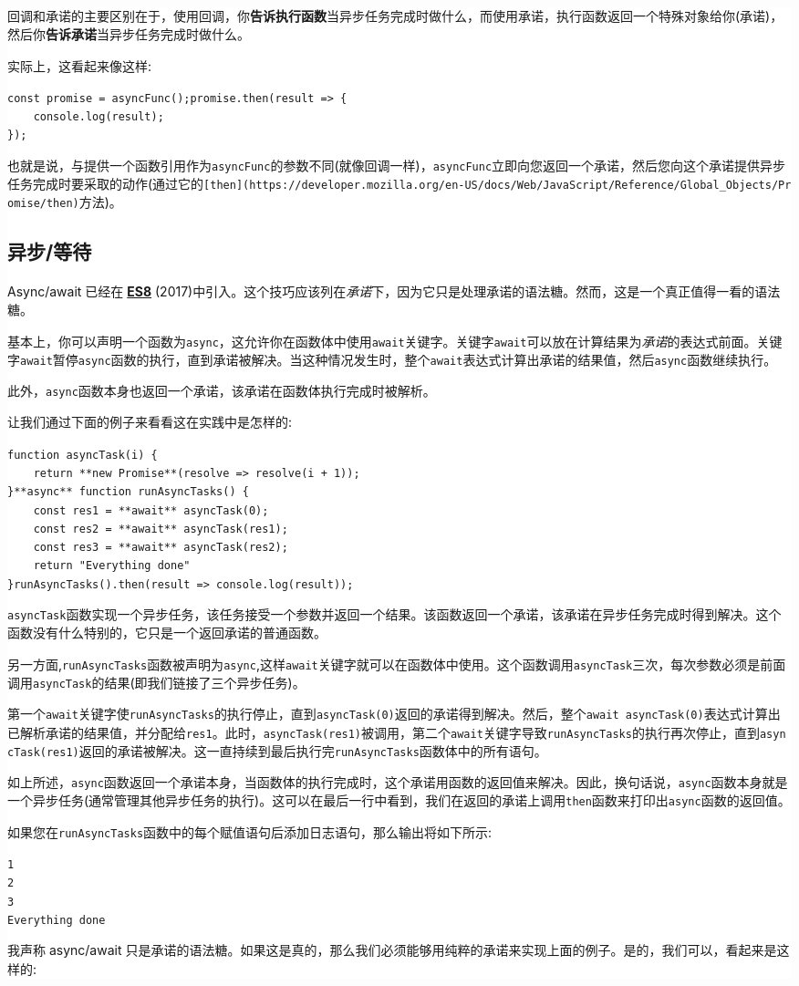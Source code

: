 回调和承诺的主要区别在于，使用回调，你**告诉执行函数**当异步任务完成时做什么，而使用承诺，执行函数返回一个特殊对象给你(承诺)，然后你**告诉承诺**当异步任务完成时做什么。

实际上，这看起来像这样:

```
const promise = asyncFunc();promise.then(result => {
    console.log(result);
});
```

也就是说，与提供一个函数引用作为`asyncFunc`的参数不同(就像回调一样)，`asyncFunc`立即向您返回一个承诺，然后您向这个承诺提供异步任务完成时要采取的动作(通过它的`[then](https://developer.mozilla.org/en-US/docs/Web/JavaScript/Reference/Global_Objects/Promise/then)`方法)。

## 异步/等待

Async/await 已经在 [**ES8**](https://www.ecma-international.org/ecma-262/8.0/) (2017)中引入。这个技巧应该列在*承诺*下，因为它只是处理承诺的语法糖。然而，这是一个真正值得一看的语法糖。

基本上，你可以声明一个函数为`async`，这允许你在函数体中使用`await`关键字。关键字`await`可以放在计算结果为*承诺*的表达式前面。关键字`await`暂停`async`函数的执行，直到承诺被解决。当这种情况发生时，整个`await`表达式计算出承诺的结果值，然后`async`函数继续执行。

此外，`async`函数本身也返回一个承诺，该承诺在函数体执行完成时被解析。

让我们通过下面的例子来看看这在实践中是怎样的:

```
function asyncTask(i) {
    return **new Promise**(resolve => resolve(i + 1));
}**async** function runAsyncTasks() {
    const res1 = **await** asyncTask(0);
    const res2 = **await** asyncTask(res1);
    const res3 = **await** asyncTask(res2);
    return "Everything done"
}runAsyncTasks().then(result => console.log(result));
```

`asyncTask`函数实现一个异步任务，该任务接受一个参数并返回一个结果。该函数返回一个承诺，该承诺在异步任务完成时得到解决。这个函数没有什么特别的，它只是一个返回承诺的普通函数。

另一方面,`runAsyncTasks`函数被声明为`async`,这样`await`关键字就可以在函数体中使用。这个函数调用`asyncTask`三次，每次参数必须是前面调用`asyncTask`的结果(即我们链接了三个异步任务)。

第一个`await`关键字使`runAsyncTasks`的执行停止，直到`asyncTask(0)`返回的承诺得到解决。然后，整个`await asyncTask(0)`表达式计算出已解析承诺的结果值，并分配给`res1`。此时，`asyncTask(res1)`被调用，第二个`await`关键字导致`runAsyncTasks`的执行再次停止，直到`asyncTask(res1)`返回的承诺被解决。这一直持续到最后执行完`runAsyncTasks`函数体中的所有语句。

如上所述，`async`函数返回一个承诺本身，当函数体的执行完成时，这个承诺用函数的返回值来解决。因此，换句话说，`async`函数本身就是一个异步任务(通常管理其他异步任务的执行)。这可以在最后一行中看到，我们在返回的承诺上调用`then`函数来打印出`async`函数的返回值。

如果您在`runAsyncTasks`函数中的每个赋值语句后添加日志语句，那么输出将如下所示:

```
1
2
3
Everything done
```

我声称 async/await 只是承诺的语法糖。如果这是真的，那么我们必须能够用纯粹的承诺来实现上面的例子。是的，我们可以，看起来是这样的:
